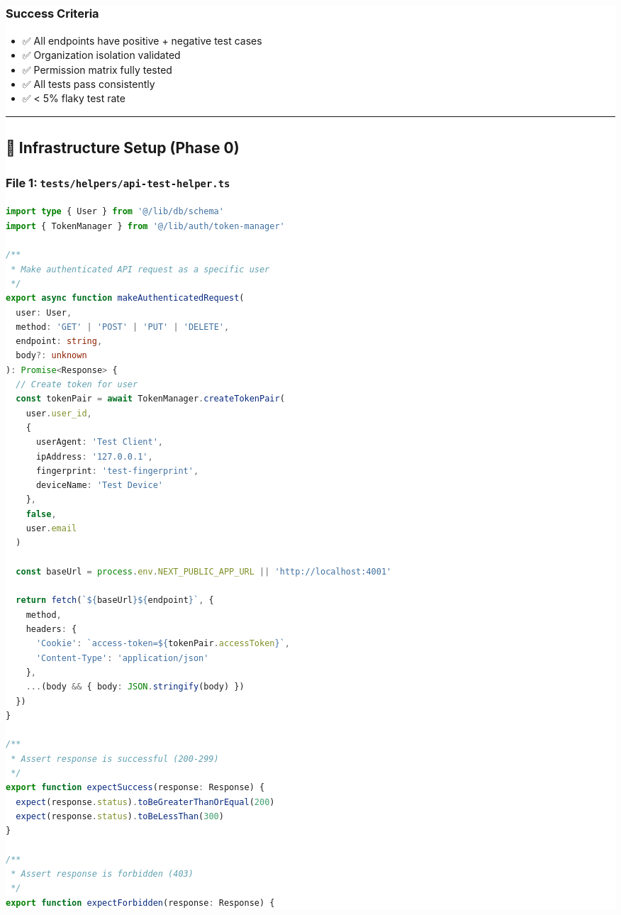 ### **Success Criteria**
- ✅ All endpoints have positive + negative test cases
- ✅ Organization isolation validated
- ✅ Permission matrix fully tested
- ✅ All tests pass consistently
- ✅ < 5% flaky test rate

---

## 🔧 Infrastructure Setup (Phase 0)

### **File 1: `tests/helpers/api-test-helper.ts`**

```typescript
import type { User } from '@/lib/db/schema'
import { TokenManager } from '@/lib/auth/token-manager'

/**
 * Make authenticated API request as a specific user
 */
export async function makeAuthenticatedRequest(
  user: User,
  method: 'GET' | 'POST' | 'PUT' | 'DELETE',
  endpoint: string,
  body?: unknown
): Promise<Response> {
  // Create token for user
  const tokenPair = await TokenManager.createTokenPair(
    user.user_id,
    {
      userAgent: 'Test Client',
      ipAddress: '127.0.0.1',
      fingerprint: 'test-fingerprint',
      deviceName: 'Test Device'
    },
    false,
    user.email
  )

  const baseUrl = process.env.NEXT_PUBLIC_APP_URL || 'http://localhost:4001'

  return fetch(`${baseUrl}${endpoint}`, {
    method,
    headers: {
      'Cookie': `access-token=${tokenPair.accessToken}`,
      'Content-Type': 'application/json'
    },
    ...(body && { body: JSON.stringify(body) })
  })
}

/**
 * Assert response is successful (200-299)
 */
export function expectSuccess(response: Response) {
  expect(response.status).toBeGreaterThanOrEqual(200)
  expect(response.status).toBeLessThan(300)
}

/**
 * Assert response is forbidden (403)
 */
export function expectForbidden(response: Response) {
```